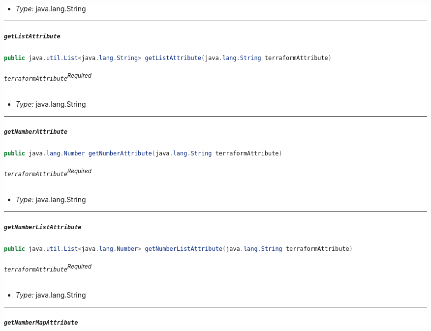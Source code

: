 - *Type:* java.lang.String

---

##### `getListAttribute` <a name="getListAttribute" id="@cdktf/provider-databricks.dataDatabricksDbfsFilePaths.DataDatabricksDbfsFilePaths.getListAttribute"></a>

```java
public java.util.List<java.lang.String> getListAttribute(java.lang.String terraformAttribute)
```

###### `terraformAttribute`<sup>Required</sup> <a name="terraformAttribute" id="@cdktf/provider-databricks.dataDatabricksDbfsFilePaths.DataDatabricksDbfsFilePaths.getListAttribute.parameter.terraformAttribute"></a>

- *Type:* java.lang.String

---

##### `getNumberAttribute` <a name="getNumberAttribute" id="@cdktf/provider-databricks.dataDatabricksDbfsFilePaths.DataDatabricksDbfsFilePaths.getNumberAttribute"></a>

```java
public java.lang.Number getNumberAttribute(java.lang.String terraformAttribute)
```

###### `terraformAttribute`<sup>Required</sup> <a name="terraformAttribute" id="@cdktf/provider-databricks.dataDatabricksDbfsFilePaths.DataDatabricksDbfsFilePaths.getNumberAttribute.parameter.terraformAttribute"></a>

- *Type:* java.lang.String

---

##### `getNumberListAttribute` <a name="getNumberListAttribute" id="@cdktf/provider-databricks.dataDatabricksDbfsFilePaths.DataDatabricksDbfsFilePaths.getNumberListAttribute"></a>

```java
public java.util.List<java.lang.Number> getNumberListAttribute(java.lang.String terraformAttribute)
```

###### `terraformAttribute`<sup>Required</sup> <a name="terraformAttribute" id="@cdktf/provider-databricks.dataDatabricksDbfsFilePaths.DataDatabricksDbfsFilePaths.getNumberListAttribute.parameter.terraformAttribute"></a>

- *Type:* java.lang.String

---

##### `getNumberMapAttribute` <a name="getNumberMapAttribute" id="@cdktf/provider-databricks.dataDatabricksDbfsFilePaths.DataDatabricksDbfsFilePaths.getNumberMapAttribute"></a>
